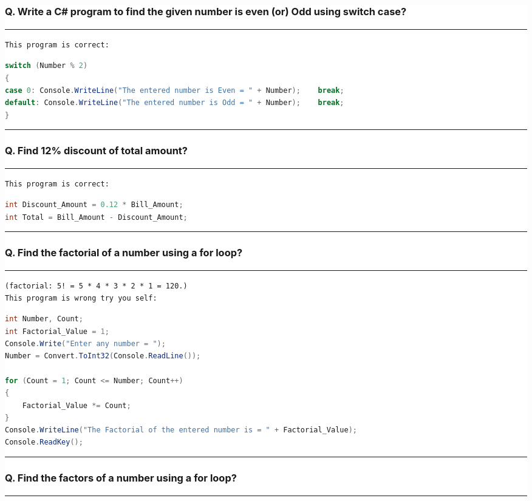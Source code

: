 ### Q. Write a C# program to find the given number is even (or) Odd using switch case?

---

    This program is correct:

```C#
switch (Number % 2)
{
case 0: Console.WriteLine("The entered number is Even = " + Number);    break;
default: Console.WriteLine("The entered number is Odd = " + Number);    break;
}
```

---

### Q. Find 12% discount of total amount?

---

    This program is correct:

```C#
int Discount_Amount = 0.12 * Bill_Amount;
int Total = Bill_Amount - Discount_Amount;
```

---

### Q. Find the factorial of a number using a for loop?

---

    (factorial: 5! = 5 * 4 * 3 * 2 * 1 = 120.)
    This program is wrong try you self:

```C#
int Number, Count;
int Factorial_Value = 1;
Console.Write("Enter any number = ");
Number = Convert.ToInt32(Console.ReadLine());

for (Count = 1; Count <= Number; Count++)
{
    Factorial_Value *= Count;
}
Console.WriteLine("The Factorial of the entered number is = " + Factorial_Value);
Console.ReadKey();
```

---

### Q. Find the factors of a number using a for loop?

---